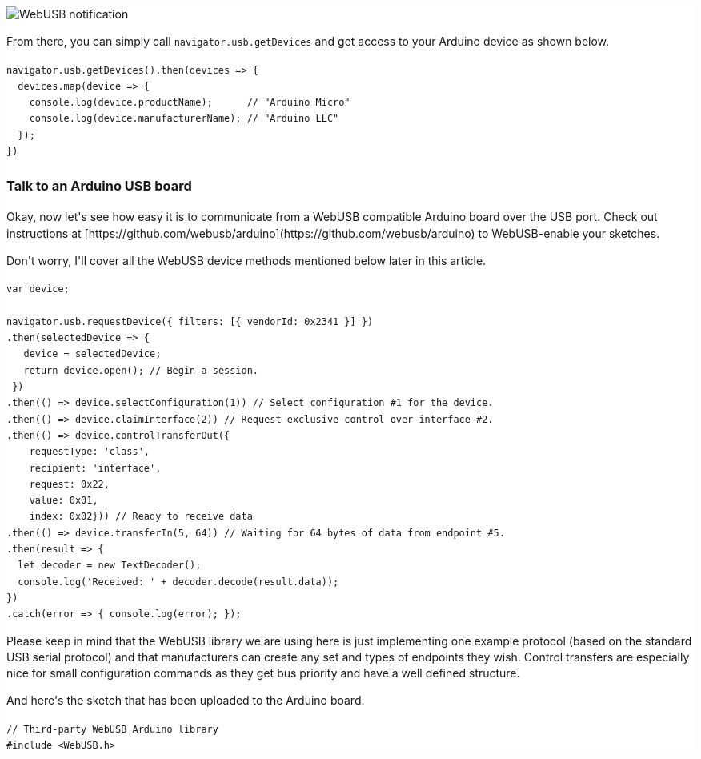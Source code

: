 <img src="/web/updates/images/2016-03-02-access-usb-devices-on-the-web/web-usb-notification.png" alt="WebUSB notification"/>

From there, you can simply call `navigator.usb.getDevices` and get access to
your Arduino device as shown below.

    navigator.usb.getDevices().then(devices => {
      devices.map(device => {
        console.log(device.productName);      // "Arduino Micro"
        console.log(device.manufacturerName); // "Arduino LLC"
      });
    })
    
### Talk to an Arduino USB board

Okay, now let's see how easy it is to communicate from a WebUSB compatible
Arduino board over the USB port. Check out instructions at
[https://github.com/webusb/arduino](https://github.com/webusb/arduino) to
WebUSB-enable your [sketches](http://www.arduino.cc/en/Tutorial/Sketch).

Don't worry, I'll cover all the WebUSB device methods mentioned below later in
this article.

    var device;
    
    navigator.usb.requestDevice({ filters: [{ vendorId: 0x2341 }] })
    .then(selectedDevice => {
       device = selectedDevice;
       return device.open(); // Begin a session.
     })
    .then(() => device.selectConfiguration(1)) // Select configuration #1 for the device.
    .then(() => device.claimInterface(2)) // Request exclusive control over interface #2.
    .then(() => device.controlTransferOut({
        requestType: 'class',
        recipient: 'interface',
        request: 0x22,
        value: 0x01,
        index: 0x02})) // Ready to receive data
    .then(() => device.transferIn(5, 64)) // Waiting for 64 bytes of data from endpoint #5.
    .then(result => {
      let decoder = new TextDecoder();
      console.log('Received: ' + decoder.decode(result.data));
    })
    .catch(error => { console.log(error); });

Please keep in mind that the WebUSB library we are using here is just
implementing one example protocol (based on the standard USB serial protocol)
and that manufacturers can create any set and types of endpoints they
wish. Control transfers are especially nice for small configuration commands as
they get bus priority and have a well defined structure.

And here's the sketch that has been uploaded to the Arduino board.

    // Third-party WebUSB Arduino library
    #include <WebUSB.h>
    